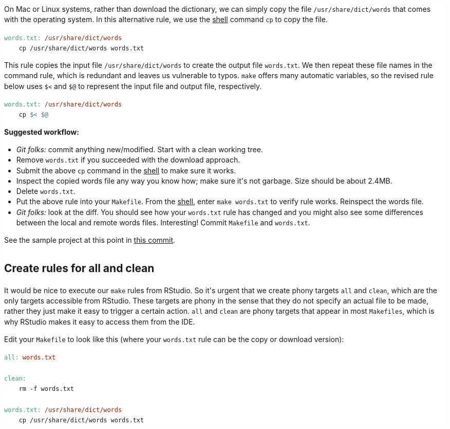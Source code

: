 On Mac or Linux systems, rather than download the dictionary, we can simply copy the file `/usr/share/dict/words` that comes with the operating system. In this alternative rule, we use the [shell][hg-shell] command `cp` to copy the file.

```makefile
words.txt: /usr/share/dict/words
	cp /usr/share/dict/words words.txt
```

This rule copies the input file `/usr/share/dict/words` to create the output file `words.txt`. We then repeat these file names in the command rule, which is redundant and leaves us vulnerable to typos. `make` offers many automatic variables, so the revised rule below uses `$<` and `$@` to represent the input file and output file, respectively.

```makefile
words.txt: /usr/share/dict/words
	cp $< $@
```

__Suggested workflow:__

* *Git folks:* commit anything new/modified. Start with a clean working tree.
* Remove `words.txt` if you succeeded with the download approach.
* Submit the above `cp` command in the [shell][hg-shell] to make sure it works.
* Inspect the copied words file any way you know how; make sure it's not garbage. Size should be about 2.4MB.
* Delete `words.txt`.
* Put the above rule into your `Makefile`. From the [shell][hg-shell], enter `make words.txt` to verify rule works. Reinspect the words file.
* *Git folks:* look at the diff. You should see how your `words.txt` rule has changed and you might also see some differences between the local and remote words files. Interesting! Commit `Makefile` and `words.txt`.

See the sample project at this point in [this commit](https://github.com/STAT545-UBC/make-activity/tree/1131791548e0c5bbc5104eebb19710ed435146e3).

## Create rules for all and clean

It would be nice to execute our `make` rules from RStudio. So it's urgent that we create phony targets `all` and `clean`, which are the only targets accessible from RStudio. These targets are phony in the sense that they do not specify an actual file to be made, rather they just make it easy to trigger a certain action. `all` and `clean` are phony targets that appear in most `Makefiles`, which is why RStudio makes it easy to access them from the IDE.

Edit your `Makefile` to look like this (where your `words.txt` rule can be the copy or download version):

```makefile
all: words.txt

clean:
	rm -f words.txt

words.txt: /usr/share/dict/words
	cp /usr/share/dict/words words.txt
```


[cran]: https://cloud.r-project.org
[cran-faq]: https://cran.r-project.org/faqs.html
[cran-R-admin]: http://cran.r-project.org/doc/manuals/R-admin.html
[cran-add-ons]: https://cran.r-project.org/doc/manuals/R-admin.html#Add_002don-packages
[r-proj]: https://www.r-project.org
[stat-545]: https://stat545.com
[software-carpentry]: https://software-carpentry.org
[cran-r-extensions]: https://cran.r-project.org/doc/manuals/r-release/R-exts.html
[rstudio-preview]: https://www.rstudio.com/products/rstudio/download/preview/
[rstudio-official]: https://www.rstudio.com/products/rstudio/#Desktop
[rstudio-workbench]: https://www.rstudio.com/wp-content/uploads/2014/04/rstudio-workbench.png
[rstudio-support]: https://support.rstudio.com/hc/en-us
[rstudio-R-help]: https://support.rstudio.com/hc/en-us/articles/200552336-Getting-Help-with-R
[rstudio-customizing]: https://support.rstudio.com/hc/en-us/articles/200549016-Customizing-RStudio
[rstudio-key-shortcuts]: https://support.rstudio.com/hc/en-us/articles/200711853-Keyboard-Shortcuts
[rstudio-command-history]: https://support.rstudio.com/hc/en-us/articles/200526217-Command-History
[rstudio-using-projects]: https://support.rstudio.com/hc/en-us/articles/200526207-Using-Projects
[rstudio-code-snippets]: https://support.rstudio.com/hc/en-us/articles/204463668-Code-Snippets
[rstudio-dplyr-cheatsheet-download]: https://github.com/rstudio/cheatsheets/raw/master/data-transformation.pdf
[rstudio-regex-cheatsheet]: https://www.rstudio.com/wp-content/uploads/2016/09/RegExCheatsheet.pdf
[rstudio-devtools]: https://www.rstudio.com/products/rpackages/devtools/
[happy-git]: https://happygitwithr.com
[hg-install-git]: https://happygitwithr.com/install-git.html
[hg-git-client]: https://happygitwithr.com/git-client.html
[hg-github-account]: https://happygitwithr.com/github-acct.html
[hg-install-r-rstudio]: https://happygitwithr.com/install-r-rstudio.html
[hg-connect-intro]: https://happygitwithr.com/connect-intro.html
[hg-browsability]: https://happygitwithr.com/workflows-browsability.html
[hg-shell]: https://happygitwithr.com/shell.html
[rmarkdown]: https://rmarkdown.rstudio.com
[knitr-faq]: https://yihui.name/knitr/faq/
[tidyverse-main-page]: https://www.tidyverse.org
[tidyverse-web]: https://tidyverse.tidyverse.org
[tidyverse-github]: https://github.com/hadley/tidyverse
[dplyr-web]: https://dplyr.tidyverse.org
[dplyr-cran]: https://CRAN.R-project.org/package=dplyr
[dplyr-github]: https://github.com/hadley/dplyr
[dplyr-vignette-intro]: https://cran.r-project.org/web/packages/dplyr/vignettes/dplyr.html
[dplyr-vignette-window-fxns]: https://cran.r-project.org/web/packages/dplyr/vignettes/window-functions.html
[dplyr-vignette-two-table]: https://dplyr.tidyverse.org/articles/two-table.html
[lubridate-web]: https://lubridate.tidyverse.org
[lubridate-cran]: https://CRAN.R-project.org/package=lubridate
[lubridate-github]: https://github.com/tidyverse/lubridate
[lubridate-vignette]: https://cran.r-project.org/web/packages/lubridate/vignettes/lubridate.html
[tidyr-web]: https://tidyr.tidyverse.org
[tidyr-cran]: https://CRAN.R-project.org/package=tidyr 
[readr-web]: https://readr.tidyverse.org
[readr-vignette-intro]: https://cran.r-project.org/web/packages/readr/vignettes/readr.html
[stringr-web]: https://stringr.tidyverse.org
[stringr-cran]: https://CRAN.R-project.org/package=stringr
[ggplot2-web]: https://ggplot2.tidyverse.org
[ggplot2-tutorial]: https://github.com/jennybc/ggplot2-tutorial
[ggplot2-reference]: https://docs.ggplot2.org/current/
[ggplot2-cran]: https://CRAN.R-project.org/package=ggplot2
[ggplot2-github]: https://github.com/tidyverse/ggplot2
[ggplot2-theme-args]: https://ggplot2.tidyverse.org/reference/ggtheme.html#arguments
[gapminder-web]: https://www.gapminder.org
[gapminder-cran]: https://CRAN.R-project.org/package=gapminder
[assertthat-cran]: https://CRAN.R-project.org/package=assertthat
[assertthat-github]: https://github.com/hadley/assertthat
[ensurer-cran]: https://CRAN.R-project.org/package=ensurer
[ensurer-github]: https://github.com/smbache/ensurer
[assertr-cran]: https://CRAN.R-project.org/package=assertr
[assertr-github]: https://github.com/ropensci/assertr
[assertive-cran]: https://CRAN.R-project.org/package=assertive
[assertive-bitbucket]: https://bitbucket.org/richierocks/assertive/src/master/
[testthat-cran]: https://CRAN.R-project.org/package=testthat
[testthat-github]: https://github.com/r-lib/testthat
[testthat-web]: https://testthat.r-lib.org
[viridis-cran]: https://CRAN.R-project.org/package=viridis
[viridis-github]: https://github.com/sjmgarnier/viridis
[viridis-vignette]: https://cran.r-project.org/web/packages/viridis/vignettes/intro-to-viridis.html
[colorspace-cran]: https://CRAN.R-project.org/package=colorspace
[colorspace-vignette]: https://cran.r-project.org/web/packages/colorspace/vignettes/hcl-colors.pdf
[cowplot-cran]: https://CRAN.R-project.org/package=cowplot
[cowplot-github]: https://github.com/wilkelab/cowplot
[cowplot-vignette]: https://cran.r-project.org/web/packages/cowplot/vignettes/introduction.html
[devtools-cran]: https://CRAN.R-project.org/package=devtools
[devtools-github]: https://github.com/r-lib/devtools
[devtools-web]: https://devtools.r-lib.org
[devtools-cheatsheet]: https://www.rstudio.com/wp-content/uploads/2015/03/devtools-cheatsheet.pdf
[devtools-cheatsheet-old]: https://rawgit.com/rstudio/cheatsheets/master/package-development.pdf
[devtools-1-6]: https://blog.rstudio.com/2014/10/02/devtools-1-6/
[devtools-1-8]: https://blog.rstudio.com/2015/05/11/devtools-1-9-0/
[devtools-1-9-1]: https://blog.rstudio.com/2015/09/13/devtools-1-9-1/
[googlesheets-cran]: https://CRAN.R-project.org/package=googlesheets
[googlesheets-github]: https://github.com/jennybc/googlesheets
[tidycensus-cran]: https://CRAN.R-project.org/package=tidycensus
[tidycensus-github]: https://github.com/walkerke/tidycensus
[tidycensus-web]: https://walkerke.github.io/tidycensus/index.html
[fs-web]: https://fs.r-lib.org/index.html
[fs-cran]: https://CRAN.R-project.org/package=fs
[fs-github]: https://github.com/r-lib/fs
[plumber-web]: https://www.rplumber.io
[plumber-docs]: https://www.rplumber.io/docs/
[plumber-github]: https://github.com/trestletech/plumber
[plumber-cran]: https://CRAN.R-project.org/package=plumber
[plyr-web]: http://plyr.had.co.nz
[magrittr-web]: https://magrittr.tidyverse.org
[forcats-web]: https://forcats.tidyverse.org
[glue-web]: https://glue.tidyverse.org
[stringi-cran]: https://CRAN.R-project.org/package=stringi
[rex-github]: https://github.com/kevinushey/rex
[rcolorbrewer-cran]: https://CRAN.R-project.org/package=RColorBrewer
[dichromat-cran]: https://CRAN.R-project.org/package=dichromat
[rdryad-web]: https://docs.ropensci.org/rdryad/
[rdryad-cran]: https://CRAN.R-project.org/package=rdryad
[rdryad-github]: https://github.com/ropensci/rdryad
[roxygen2-cran]: https://CRAN.R-project.org/package=roxygen2
[roxygen2-vignette]: https://cran.r-project.org/web/packages/roxygen2/vignettes/rd.html
[shinythemes-web]: https://rstudio.github.io/shinythemes/
[shinythemes-cran]: https://CRAN.R-project.org/package=shinythemes
[shinyjs-web]: https://deanattali.com/shinyjs/
[shinyjs-cran]: https://CRAN.R-project.org/package=shinyjs
[shinyjs-github]: https://github.com/daattali/shinyjs
[leaflet-web]: https://rstudio.github.io/leaflet/
[leaflet-cran]: https://CRAN.R-project.org/package=leaflet
[leaflet-github]: https://github.com/rstudio/leaflet
[ggvis-web]: https://ggvis.rstudio.com
[ggvis-cran]: https://CRAN.R-project.org/package=ggvis
[usethis-web]: https://usethis.r-lib.org
[usethis-cran]: https://CRAN.R-project.org/package=usethis
[usethis-github]: https://github.com/r-lib/usethis
[pkgdown-web]: https://pkgdown.r-lib.org
[gh-github]: https://github.com/r-lib/gh
[httr-web]: https://httr.r-lib.org
[httr-cran]: https://CRAN.R-project.org/package=httr
[httr-github]: https://github.com/r-lib/httr
[gistr-web]: https://docs.ropensci.org/gistr
[gistr-cran]: https://CRAN.R-project.org/package=gistr
[gistr-github]: https://github.com/ropensci/gistr
[rvest-web]: https://rvest.tidyverse.org
[rvest-cran]: https://CRAN.R-project.org/package=rvest
[rvest-github]: https://github.com/tidyverse/rvest
[xml2-web]: https://xml2.r-lib.org
[xml2-cran]: https://CRAN.R-project.org/package=xml2
[xml2-github]: https://github.com/r-lib/xml2
[jsonlite-paper]: https://arxiv.org/abs/1403.2805
[jsonlite-cran]: https://CRAN.R-project.org/package=jsonlite
[jsonlite-github]: https://github.com/jeroen/jsonlite
[readxl-web]: https://readxl.tidyverse.org
[readxl-github]: https://github.com/tidyverse/readxl
[readxl-cran]: https://CRAN.R-project.org/package=readxl
[janitor-web]: http://sfirke.github.io/janitor/
[janitor-cran]: https://CRAN.R-project.org/package=janitor
[janitor-github]: https://github.com/sfirke/janitor
[purrr-web]: https://purrr.tidyverse.org
[curl-cran]: https://CRAN.R-project.org/package=curl
[shinydashboard-web]: https://rstudio.github.io/shinydashboard/
[shinydashboard-cran]: https://CRAN.R-project.org/package=shinydashboard
[shinydashboard-github]: https://github.com/rstudio/shinydashboard
[shiny-official-web]: https://shiny.rstudio.com
[shiny-official-tutorial]: https://shiny.rstudio.com/tutorial/
[shiny-cheatsheet]: https://shiny.rstudio.com/images/shiny-cheatsheet.pdf
[shiny-articles]: https://shiny.rstudio.com/articles/
[shiny-bookdown]: https://bookdown.org/yihui/rmarkdown/shiny-documents.html
[shiny-google-groups]: https://groups.google.com/forum/#!forum/shiny-discuss
[shiny-stack-overflow]: https://stackoverflow.com/questions/tagged/shiny
[shinyapps-web]: https://www.shinyapps.io
[shiny-server-setup]: https://deanattali.com/2015/05/09/setup-rstudio-shiny-server-digital-ocean/
[shiny-reactivity]: https://shiny.rstudio.com/articles/understanding-reactivity.html
[shiny-debugging]: https://shiny.rstudio.com/articles/debugging.html
[shiny-server]: https://www.rstudio.com/products/shiny/shiny-server/
[adv-r]: http://adv-r.had.co.nz
[adv-r-fxns]: http://adv-r.had.co.nz/Functions.html
[adv-r-dsl]: http://adv-r.had.co.nz/dsl.html
[adv-r-defensive-programming]: http://adv-r.had.co.nz/Exceptions-Debugging.html#defensive-programming
[adv-r-fxn-args]: http://adv-r.had.co.nz/Functions.html#function-arguments
[adv-r-return-values]: http://adv-r.had.co.nz/Functions.html#return-values
[adv-r-closures]: http://adv-r.had.co.nz/Functional-programming.html#closures
[r4ds]: https://r4ds.had.co.nz
[r4ds-transform]: https://r4ds.had.co.nz/transform.html
[r4ds-strings]: https://r4ds.had.co.nz/strings.html
[r4ds-readr-strings]: https://r4ds.had.co.nz/data-import.html#readr-strings
[r4ds-dates-times]: https://r4ds.had.co.nz/dates-and-times.html
[r4ds-data-import]: http://r4ds.had.co.nz/data-import.html
[r4ds-relational-data]: https://r4ds.had.co.nz/relational-data.html
[r4ds-pepper-shaker]: https://r4ds.had.co.nz/vectors.html#lists-of-condiments
[r-pkgs2]: https://r-pkgs.org/index.html
[r-pkgs2-whole-game]: https://r-pkgs.org/whole-game.html
[r-pkgs2-description]: https://r-pkgs.org/description.html
[r-pkgs2-man]: https://r-pkgs.org/man.htm
[r-pkgs2-tests]: https://r-pkgs.org/tests.html
[r-pkgs2-namespace]: https://r-pkgs.org/namespace.html
[r-pkgs2-vignettes]: https://r-pkgs.org/vignettes.html
[r-pkgs2-release]: https://r-pkgs.org/release.html
[r-pkgs2-r-code]: https://r-pkgs.org/r.html#r
[r-graphics-cookbook]: http://shop.oreilly.com/product/0636920023135.do
[cookbook-for-r]: http://www.cookbook-r.com 
[cookbook-for-r-graphs]: http://www.cookbook-r.com/Graphs/
[cookbook-for-r-multigraphs]: http://www.cookbook-r.com/Graphs/Multiple_graphs_on_one_page_(ggplot2)/
[elegant-graphics-springer]: https://www.springer.com/gp/book/9780387981413
[testthat-article]: https://journal.r-project.org/archive/2011-1/RJournal_2011-1_Wickham.pdf
[worry-about-color]: https://www.google.com/url?sa=t&rct=j&q=&esrc=s&source=web&cd=2&cad=rja&uact=8&ved=2ahUKEwi0xYqJ8JbjAhWNvp4KHViYDxsQFjABegQIABAC&url=https%3A%2F%2Fwww.researchgate.net%2Fprofile%2FAhmed_Elhattab2%2Fpost%2FPlease_suggest_some_good_3D_plot_tool_Software_for_surface_plot%2Fattachment%2F5c05ba35cfe4a7645506948e%2FAS%253A699894335557644%25401543879221725%2Fdownload%2FWhy%2BShould%2BEngineers%2Band%2BScientists%2BBe%2BWorried%2BAbout%2BColor_.pdf&usg=AOvVaw1qwjjGMd7h_z6TLUjzu7Nb
[escaping-rgbland-pdf]: https://eeecon.uibk.ac.at/~zeileis/papers/Zeileis+Hornik+Murrell-2009.pdf
[escaping-rgbland-doi]: https://doi.org/10.1016/j.csda.2008.11.033
[rdocs-extremes]: https://rdrr.io/r/base/Extremes.html
[rdocs-range]: https://rdrr.io/r/base/range.html
[rdocs-quantile]: https://rdrr.io/r/stats/quantile.html
[rdocs-c]: https://rdrr.io/r/base/c.html
[rdocs-list]: https://rdrr.io/r/base/list.html
[rdocs-lm]: https://rdrr.io/r/stats/lm.html
[rdocs-coef]: https://rdrr.io/r/stats/coef.html
[rdocs-devices]: https://rdrr.io/r/grDevices/Devices.html
[rdocs-ggsave]: https://rdrr.io/cran/ggplot2/man/ggsave.html
[rdocs-dev]: https://rdrr.io/r/grDevices/dev.html
[wiki-snake-case]: https://en.wikipedia.org/wiki/Snake_case
[wiki-hello-world]: https://en.wikipedia.org/wiki/%22Hello,_world!%22_program
[wiki-janus]: https://en.wikipedia.org/wiki/Janus
[wiki-nesting-dolls]: https://en.wikipedia.org/wiki/Matryoshka_doll
[wiki-pure-fxns]: https://en.wikipedia.org/wiki/Pure_function
[wiki-camel-case]: https://en.wikipedia.org/wiki/Camel_case
[wiki-mojibake]: https://en.wikipedia.org/wiki/Mojibake
[wiki-row-col-major-order]: https://en.wikipedia.org/wiki/Row-_and_column-major_order
[wiki-boxplot]: https://en.wikipedia.org/wiki/Box_plot
[wiki-brewer]: https://en.wikipedia.org/wiki/Cynthia_Brewer
[wiki-vector-graphics]: https://en.wikipedia.org/wiki/Vector_graphics
[wiki-raster-graphics]: https://en.wikipedia.org/wiki/Raster_graphics
[wiki-dry]: https://en.wikipedia.org/wiki/Don%27t_repeat_yourself
[wiki-web-scraping]: https://en.wikipedia.org/wiki/Web_scraping
[wiki-xpath]: https://en.wikipedia.org/wiki/XPath
[wiki-css-selector]: https://en.wikipedia.org/wiki/Cascading_Style_Sheets#Selector
[split-apply-combine]: https://www.jstatsoft.org/article/view/v040i01
[useR-2014-dropbox]: https://www.dropbox.com/sh/i8qnluwmuieicxc/AAAgt9tIKoIm7WZKIyK25lh6a
[gh-pages]: https://pages.github.com
[html-preview]: http://htmlpreview.github.io
[tj-mahr-slides]: https://github.com/tjmahr/MadR_Pipelines
[dataschool-dplyr]: https://www.dataschool.io/dplyr-tutorial-for-faster-data-manipulation-in-r/
[xckd-randall-munroe]: https://fivethirtyeight.com/features/xkcd-randall-munroe-qanda-what-if/
[athena-zeus-forehead]: https://tinyurl.com/athenaforehead
[tidydata-lotr]: https://github.com/jennybc/lotr-tidy#readme
[minimal-make]: https://kbroman.org/minimal_make/
[write-data-tweet]: https://twitter.com/vsbuffalo/statuses/358699162679787521
[belt-and-suspenders]: https://www.wisegeek.com/what-does-it-mean-to-wear-belt-and-suspenders.htm
[research-workflow]: https://www.carlboettiger.info/2012/05/06/research-workflow.html
[yak-shaving]: https://seths.blog/2005/03/dont_shave_that/
[yaml-with-csv]: https://blog.datacite.org/using-yaml-frontmatter-with-csv/
[reproducible-examples]: https://stackoverflow.com/questions/5963269/how-to-make-a-great-r-reproducible-example
[blog-strings-as-factors]: https://notstatschat.tumblr.com/post/124987394001/stringsasfactors-sigh
[bio-strings-as-factors]: https://simplystatistics.org/2015/07/24/stringsasfactors-an-unauthorized-biography
[stackexchange-outage]: https://stackstatus.net/post/147710624694/outage-postmortem-july-20-2016
[email-regex]: https://emailregex.com
[fix-atom-bug]: https://davidvgalbraith.com/how-i-fixed-atom/
[icu-regex]: http://userguide.icu-project.org/strings/regexp
[regex101]: https://regex101.com
[regexr]: https://regexr.com
[utf8-debug]: http://www.i18nqa.com/debug/utf8-debug.html
[unicode-no-excuses]: https://www.joelonsoftware.com/2003/10/08/the-absolute-minimum-every-software-developer-absolutely-positively-must-know-about-unicode-and-character-sets-no-excuses/
[programmers-encoding]: http://kunststube.net/encoding/
[encoding-probs-ruby]: https://www.justinweiss.com/articles/3-steps-to-fix-encoding-problems-in-ruby/
[theyre-to-theyre]: https://www.justinweiss.com/articles/how-to-get-from-theyre-to-theyre/
[lubridate-ex1]: https://www.r-exercises.com/2016/08/15/dates-and-times-simple-and-easy-with-lubridate-part-1/
[lubridate-ex2]: https://www.r-exercises.com/2016/08/29/dates-and-times-simple-and-easy-with-lubridate-exercises-part-2/
[lubridate-ex3]: https://www.r-exercises.com/2016/10/04/dates-and-times-simple-and-easy-with-lubridate-exercises-part-3/
[google-sql-join]: https://www.google.com/search?q=sql+join&tbm=isch
[min-viable-product]: https://blog.fastmonkeys.com/?utm_content=bufferc2d6e&utm_medium=social&utm_source=twitter.com&utm_campaign=buffer
[telescope-rule]: http://c2.com/cgi/wiki?TelescopeRule
[unix-philosophy]: http://www.faqs.org/docs/artu/ch01s06.html
[twitter-wrathematics]: https://twitter.com/wrathematics
[robbins-effective-graphs]: https://www.amazon.com/Creating-Effective-Graphs-Naomi-Robbins/dp/0985911123
[r-graph-catalog-github]: https://github.com/jennybc/r-graph-catalog
[google-pie-charts]: https://www.google.com/search?q=pie+charts+suck
[why-pie-charts-suck]: https://www.richardhollins.com/blog/why-pie-charts-suck/
[worst-figure]: https://robjhyndman.com/hyndsight/worst-figure/
[naomi-robbins]: http://www.nbr-graphs.com
[hadley-github-index]: https://hadley.github.io
[scipy-2015-matplotlib-colors]: https://www.youtube.com/watch?v=xAoljeRJ3lU&feature=youtu.be
[winston-chang-github]: https://github.com/wch
[favorite-rgb-color]: https://manyworldstheory.com/2013/01/15/my-favorite-rgb-color/
[stowers-color-chart]: https://web.archive.org/web/20121022044903/http://research.stowers-institute.org/efg/R/Color/Chart/
[stowers-using-color-in-R]: https://www.uv.es/conesa/CursoR/material/UsingColorInR.pdf
[zombie-project]: https://imgur.com/ewmBeQG
[tweet-project-resurfacing]: https://twitter.com/JohnDCook/status/522377493417033728
[rgraphics-looks-tips]: https://blog.revolutionanalytics.com/2009/01/10-tips-for-making-your-r-graphics-look-their-best.html
[rgraphics-svg-tips]: https://blog.revolutionanalytics.com/2011/07/r-svg-graphics.html
[zev-ross-cheatsheet]: http://zevross.com/blog/2014/08/04/beautiful-plotting-in-r-a-ggplot2-cheatsheet-3/
[parker-writing-r-packages]: https://hilaryparker.com/2014/04/29/writing-an-r-package-from-scratch/
[broman-r-packages]: https://kbroman.org/pkg_primer/
[broman-tools4rr]: https://kbroman.org/Tools4RR/
[leeks-r-packages]: https://github.com/jtleek/rpackages
[build-maintain-r-packages]: https://thepoliticalmethodologist.com/2014/08/14/building-and-maintaining-r-packages-with-devtools-and-roxygen2/
[murdoch-package-vignette-slides]: https://web.archive.org/web/20160824010213/http://www.stats.uwo.ca/faculty/murdoch/ism2013/5Vignettes.pdf
[how-r-searches]: http://blog.obeautifulcode.com/R/How-R-Searches-And-Finds-Stuff/